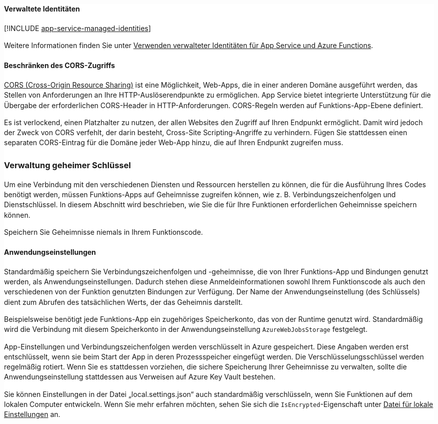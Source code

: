 #### <a name="managed-identities"></a>Verwaltete Identitäten

[!INCLUDE [app-service-managed-identities](../../includes/app-service-managed-identities.md)]

Weitere Informationen finden Sie unter [Verwenden verwalteter Identitäten für App Service und Azure Functions](../app-service/overview-managed-identity.md?toc=%2fazure%2fazure-functions%2ftoc.json).

#### <a name="restrict-cors-access"></a>Beschränken des CORS-Zugriffs

[CORS (Cross-Origin Resource Sharing)](https://en.wikipedia.org/wiki/Cross-origin_resource_sharing) ist eine Möglichkeit, Web-Apps, die in einer anderen Domäne ausgeführt werden, das Stellen von Anforderungen an Ihre HTTP-Auslöserendpunkte zu ermöglichen. App Service bietet integrierte Unterstützung für die Übergabe der erforderlichen CORS-Header in HTTP-Anforderungen. CORS-Regeln werden auf Funktions-App-Ebene definiert.  

Es ist verlockend, einen Platzhalter zu nutzen, der allen Websites den Zugriff auf Ihren Endpunkt ermöglicht. Damit wird jedoch der Zweck von CORS verfehlt, der darin besteht, Cross-Site Scripting-Angriffe zu verhindern. Fügen Sie stattdessen einen separaten CORS-Eintrag für die Domäne jeder Web-App hinzu, die auf Ihren Endpunkt zugreifen muss. 

### <a name="managing-secrets"></a>Verwaltung geheimer Schlüssel 

Um eine Verbindung mit den verschiedenen Diensten und Ressourcen herstellen zu können, die für die Ausführung Ihres Codes benötigt werden, müssen Funktions-Apps auf Geheimnisse zugreifen können, wie z. B. Verbindungszeichenfolgen und Dienstschlüssel. In diesem Abschnitt wird beschrieben, wie Sie die für Ihre Funktionen erforderlichen Geheimnisse speichern können.

Speichern Sie Geheimnisse niemals in Ihrem Funktionscode. 

#### <a name="application-settings"></a>Anwendungseinstellungen

Standardmäßig speichern Sie Verbindungszeichenfolgen und -geheimnisse, die von Ihrer Funktions-App und Bindungen genutzt werden, als Anwendungseinstellungen. Dadurch stehen diese Anmeldeinformationen sowohl Ihrem Funktionscode als auch den verschiedenen von der Funktion genutzten Bindungen zur Verfügung. Der Name der Anwendungseinstellung (des Schlüssels) dient zum Abrufen des tatsächlichen Werts, der das Geheimnis darstellt. 

Beispielsweise benötigt jede Funktions-App ein zugehöriges Speicherkonto, das von der Runtime genutzt wird. Standardmäßig wird die Verbindung mit diesem Speicherkonto in der Anwendungseinstellung `AzureWebJobsStorage` festgelegt.

App-Einstellungen und Verbindungszeichenfolgen werden verschlüsselt in Azure gespeichert. Diese Angaben werden erst entschlüsselt, wenn sie beim Start der App in deren Prozessspeicher eingefügt werden. Die Verschlüsselungsschlüssel werden regelmäßig rotiert. Wenn Sie es stattdessen vorziehen, die sichere Speicherung Ihrer Geheimnisse zu verwalten, sollte die Anwendungseinstellung stattdessen aus Verweisen auf Azure Key Vault bestehen. 

Sie können Einstellungen in der Datei „local.settings.json“ auch standardmäßig verschlüsseln, wenn Sie Funktionen auf dem lokalen Computer entwickeln. Wenn Sie mehr erfahren möchten, sehen Sie sich die `IsEncrypted`-Eigenschaft unter [Datei für lokale Einstellungen](functions-run-local.md#local-settings-file) an.  
